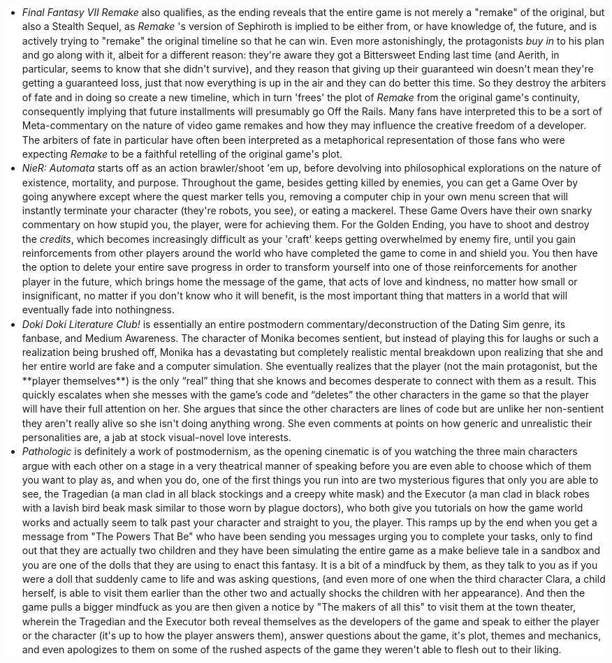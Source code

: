 -   _Final Fantasy VII Remake_ also qualifies, as the ending reveals that the entire game is not merely a "remake" of the original, but also a Stealth Sequel, as _Remake_ 's version of Sephiroth is implied to be either from, or have knowledge of, the future, and is actively trying to "remake" the original timeline so that he can win. Even more astonishingly, the protagonists _buy in_ to his plan and go along with it, albeit for a different reason: they're aware they got a Bittersweet Ending last time (and Aerith, in particular, seems to know that she didn't survive), and they reason that giving up their guaranteed win doesn't mean they're getting a guaranteed loss, just that now everything is up in the air and they can do better this time. So they destroy the arbiters of fate and in doing so create a new timeline, which in turn 'frees' the plot of _Remake_ from the original game's continuity, consequently implying that future installments will presumably go Off the Rails. Many fans have interpreted this to be a sort of Meta-commentary on the nature of video game remakes and how they may influence the creative freedom of a developer. The arbiters of fate in particular have often been interpreted as a metaphorical representation of those fans who were expecting _Remake_ to be a faithful retelling of the original game's plot.
-   _NieR: Automata_ starts off as an action brawler/shoot 'em up, before devolving into philosophical explorations on the nature of existence, mortality, and purpose. Throughout the game, besides getting killed by enemies, you can get a Game Over by going anywhere except where the quest marker tells you, removing a computer chip in your own menu screen that will instantly terminate your character (they're robots, you see), or eating a mackerel. These Game Overs have their own snarky commentary on how stupid you, the player, were for achieving them. For the Golden Ending, you have to shoot and destroy the _credits_, which becomes increasingly difficult as your 'craft' keeps getting overwhelmed by enemy fire, until you gain reinforcements from other players around the world who have completed the game to come in and shield you. You then have the option to delete your entire save progress in order to transform yourself into one of those reinforcements for another player in the future, which brings home the message of the game, that acts of love and kindness, no matter how small or insignificant, no matter if you don't know who it will benefit, is the most important thing that matters in a world that will eventually fade into nothingness.
-   _Doki Doki Literature Club!_ is essentially an entire postmodern commentary/deconstruction of the Dating Sim genre, its fanbase, and Medium Awareness. The character of Monika becomes sentient, but instead of playing this for laughs or such a realization being brushed off, Monika has a devastating but completely realistic mental breakdown upon realizing that she and her entire world are fake and a computer simulation. She eventually realizes that the player (not the main protagonist, but the \*\*player themselves\*\*) is the only “real” thing that she knows and becomes desperate to connect with them as a result. This quickly escalates when she messes with the game’s code and “deletes” the other characters in the game so that the player will have their full attention on her. She argues that since the other characters are lines of code but are unlike her non-sentient they aren't really alive so she isn't doing anything wrong. She even comments at points on how generic and unrealistic their personalities are, a jab at stock visual-novel love interests.
-   _Pathologic_ is definitely a work of postmodernism, as the opening cinematic is of you watching the three main characters argue with each other on a stage in a very theatrical manner of speaking before you are even able to choose which of them you want to play as, and when you do, one of the first things you run into are two mysterious figures that only you are able to see, the Tragedian (a man clad in all black stockings and a creepy white mask) and the Executor (a man clad in black robes with a lavish bird beak mask similar to those worn by plague doctors), who both give you tutorials on how the game world works and actually seem to talk past your character and straight to you, the player. This ramps up by the end when you get a message from "The Powers That Be" who have been sending you messages urging you to complete your tasks, only to find out that they are actually two children and they have been simulating the entire game as a make believe tale in a sandbox and you are one of the dolls that they are using to enact this fantasy. It is a bit of a mindfuck by them, as they talk to you as if you were a doll that suddenly came to life and was asking questions, (and even more of one when the third character Clara, a child herself, is able to visit them earlier than the other two and actually shocks the children with her appearance). And then the game pulls a bigger mindfuck as you are then given a notice by "The makers of all this" to visit them at the town theater, wherein the Tragedian and the Executor both reveal themselves as the developers of the game and speak to either the player or the character (it's up to how the player answers them), answer questions about the game, it's plot, themes and mechanics, and even apologizes to them on some of the rushed aspects of the game they weren't able to flesh out to their liking.
